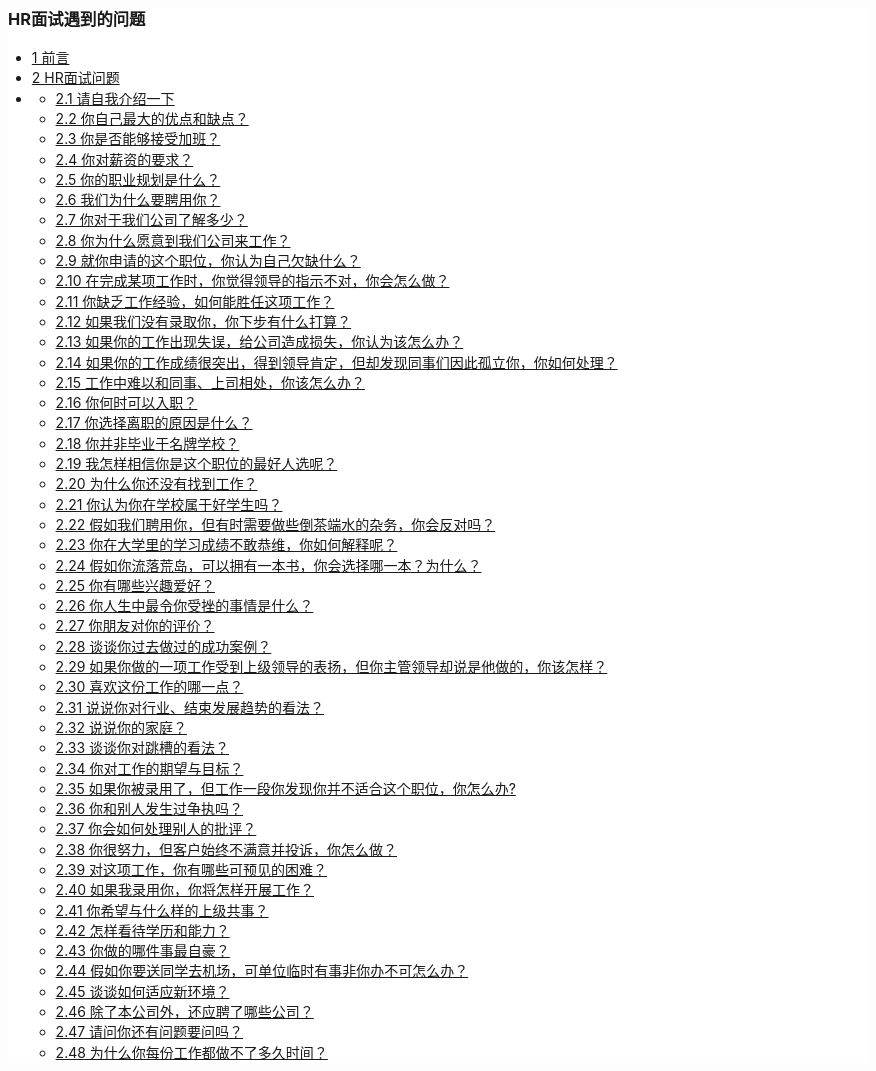 ### HR面试遇到的问题

- [1 前言](https://blog.csdn.net/qq_43519886/article/details/105423382#1__1)
- [2 HR面试问题](https://blog.csdn.net/qq_43519886/article/details/105423382#2_HR_3)
- - [2.1 请自我介绍一下](https://blog.csdn.net/qq_43519886/article/details/105423382#21__4)
  - [2.2 你自己最大的优点和缺点？](https://blog.csdn.net/qq_43519886/article/details/105423382#22__7)
  - [2.3 你是否能够接受加班？](https://blog.csdn.net/qq_43519886/article/details/105423382#23__25)
  - [2.4 你对薪资的要求？](https://blog.csdn.net/qq_43519886/article/details/105423382#24__29)
  - [2.5 你的职业规划是什么？](https://blog.csdn.net/qq_43519886/article/details/105423382#25__32)
  - [2.6 我们为什么要聘用你？](https://blog.csdn.net/qq_43519886/article/details/105423382#26__43)
  - [2.7 你对于我们公司了解多少？](https://blog.csdn.net/qq_43519886/article/details/105423382#27__46)
  - [2.8 你为什么愿意到我们公司来工作？](https://blog.csdn.net/qq_43519886/article/details/105423382#28__49)
  - [2.9 就你申请的这个职位，你认为自己欠缺什么？](https://blog.csdn.net/qq_43519886/article/details/105423382#29__55)
  - [2.10 在完成某项工作时，你觉得领导的指示不对，你会怎么做？](https://blog.csdn.net/qq_43519886/article/details/105423382#210__58)
  - [2.11 你缺乏工作经验，如何能胜任这项工作？](https://blog.csdn.net/qq_43519886/article/details/105423382#211__64)
  - [2.12 如果我们没有录取你，你下步有什么打算？](https://blog.csdn.net/qq_43519886/article/details/105423382#212__67)
  - [2.13 如果你的工作出现失误，给公司造成损失，你认为该怎么办？](https://blog.csdn.net/qq_43519886/article/details/105423382#213__74)
  - [2.14 如果你的工作成绩很突出，得到领导肯定，但却发现同事们因此孤立你，你如何处理？](https://blog.csdn.net/qq_43519886/article/details/105423382#214__81)
  - [2.15 工作中难以和同事、上司相处，你该怎么办？](https://blog.csdn.net/qq_43519886/article/details/105423382#215__88)
  - [2.16 你何时可以入职？](https://blog.csdn.net/qq_43519886/article/details/105423382#216__109)
  - [2.17 你选择离职的原因是什么？](https://blog.csdn.net/qq_43519886/article/details/105423382#217__112)
  - [2.18 你并非毕业于名牌学校？](https://blog.csdn.net/qq_43519886/article/details/105423382#218__118)
  - [2.19 我怎样相信你是这个职位的最好人选呢？](https://blog.csdn.net/qq_43519886/article/details/105423382#219__125)
  - [2.20 为什么你还没有找到工作？](https://blog.csdn.net/qq_43519886/article/details/105423382#220__128)
  - [2.21 你认为你在学校属于好学生吗？](https://blog.csdn.net/qq_43519886/article/details/105423382#221__131)
  - [2.22 假如我们聘用你，但有时需要做些倒茶端水的杂务，你会反对吗？](https://blog.csdn.net/qq_43519886/article/details/105423382#222__134)
  - [2.23 你在大学里的学习成绩不敢恭维，你如何解释呢？](https://blog.csdn.net/qq_43519886/article/details/105423382#223__137)
  - [2.24 假如你流落荒岛，可以拥有一本书，你会选择哪一本？为什么？](https://blog.csdn.net/qq_43519886/article/details/105423382#224__139)
  - [2.25 你有哪些兴趣爱好？](https://blog.csdn.net/qq_43519886/article/details/105423382#225__145)
  - [2.26 你人生中最令你受挫的事情是什么？](https://blog.csdn.net/qq_43519886/article/details/105423382#226__148)
  - [2.27 你朋友对你的评价？](https://blog.csdn.net/qq_43519886/article/details/105423382#227__151)
  - [2.28 谈谈你过去做过的成功案例？](https://blog.csdn.net/qq_43519886/article/details/105423382#228__154)
  - [2.29 如果你做的一项工作受到上级领导的表扬，但你主管领导却说是他做的，你该怎样？](https://blog.csdn.net/qq_43519886/article/details/105423382#229__157)
  - [2.30 喜欢这份工作的哪一点？](https://blog.csdn.net/qq_43519886/article/details/105423382#230__164)
  - [2.31 说说你对行业、结束发展趋势的看法？](https://blog.csdn.net/qq_43519886/article/details/105423382#231__167)
  - [2.32 说说你的家庭？](https://blog.csdn.net/qq_43519886/article/details/105423382#232__171)
  - [2.33 谈谈你对跳槽的看法？](https://blog.csdn.net/qq_43519886/article/details/105423382#233__174)
  - [2.34 你对工作的期望与目标？](https://blog.csdn.net/qq_43519886/article/details/105423382#234__179)
  - [2.35 如果你被录用了，但工作一段你发现你并不适合这个职位，你怎么办?](https://blog.csdn.net/qq_43519886/article/details/105423382#235__183)
  - [2.36 你和别人发生过争执吗？](https://blog.csdn.net/qq_43519886/article/details/105423382#236__189)
  - [2.37 你会如何处理别人的批评？](https://blog.csdn.net/qq_43519886/article/details/105423382#237__193)
  - [2.38 你很努力，但客户始终不满意并投诉，你怎么做？](https://blog.csdn.net/qq_43519886/article/details/105423382#238__200)
  - [2.39 对这项工作，你有哪些可预见的困难？](https://blog.csdn.net/qq_43519886/article/details/105423382#239__208)
  - [2.40 如果我录用你，你将怎样开展工作？](https://blog.csdn.net/qq_43519886/article/details/105423382#240__211)
  - [2.41 你希望与什么样的上级共事？](https://blog.csdn.net/qq_43519886/article/details/105423382#241__215)
  - [2.42 怎样看待学历和能力？](https://blog.csdn.net/qq_43519886/article/details/105423382#242__221)
  - [2.43 你做的哪件事最自豪？](https://blog.csdn.net/qq_43519886/article/details/105423382#243__224)
  - [2.44 假如你要送同学去机场，可单位临时有事非你办不可怎么办？](https://blog.csdn.net/qq_43519886/article/details/105423382#244__227)
  - [2.45 谈谈如何适应新环境？](https://blog.csdn.net/qq_43519886/article/details/105423382#245__234)
  - [2.46 除了本公司外，还应聘了哪些公司？](https://blog.csdn.net/qq_43519886/article/details/105423382#246__242)
  - [2.47 请问你还有问题要问吗？](https://blog.csdn.net/qq_43519886/article/details/105423382#247__245)
  - [2.48 为什么你每份工作都做不了多久时间？](https://blog.csdn.net/qq_43519886/article/details/105423382#248__257)